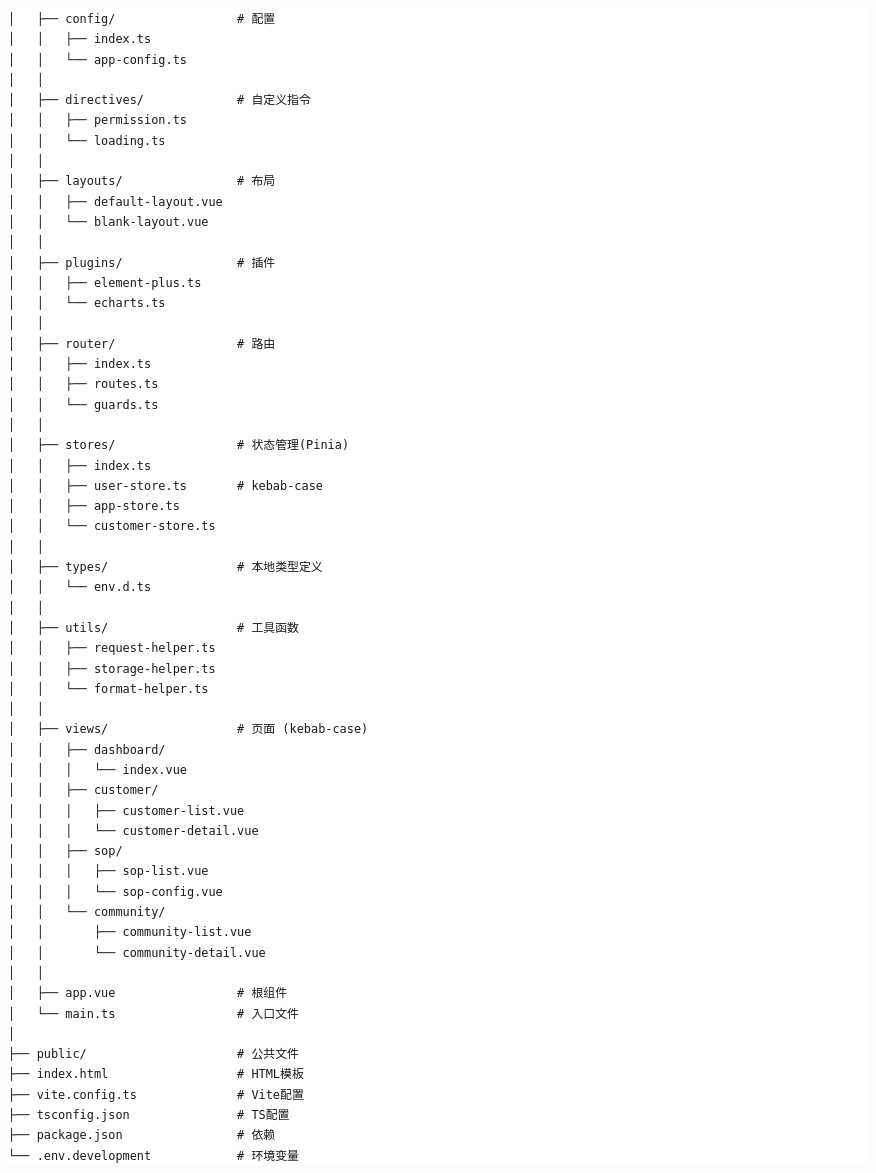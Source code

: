 ```
│   ├── config/                 # 配置
│   │   ├── index.ts
│   │   └── app-config.ts
│   │
│   ├── directives/             # 自定义指令
│   │   ├── permission.ts
│   │   └── loading.ts
│   │
│   ├── layouts/                # 布局
│   │   ├── default-layout.vue
│   │   └── blank-layout.vue
│   │
│   ├── plugins/                # 插件
│   │   ├── element-plus.ts
│   │   └── echarts.ts
│   │
│   ├── router/                 # 路由
│   │   ├── index.ts
│   │   ├── routes.ts
│   │   └── guards.ts
│   │
│   ├── stores/                 # 状态管理(Pinia)
│   │   ├── index.ts
│   │   ├── user-store.ts       # kebab-case
│   │   ├── app-store.ts
│   │   └── customer-store.ts
│   │
│   ├── types/                  # 本地类型定义
│   │   └── env.d.ts
│   │
│   ├── utils/                  # 工具函数
│   │   ├── request-helper.ts
│   │   ├── storage-helper.ts
│   │   └── format-helper.ts
│   │
│   ├── views/                  # 页面 (kebab-case)
│   │   ├── dashboard/
│   │   │   └── index.vue
│   │   ├── customer/
│   │   │   ├── customer-list.vue
│   │   │   └── customer-detail.vue
│   │   ├── sop/
│   │   │   ├── sop-list.vue
│   │   │   └── sop-config.vue
│   │   └── community/
│   │       ├── community-list.vue
│   │       └── community-detail.vue
│   │
│   ├── app.vue                 # 根组件
│   └── main.ts                 # 入口文件
│
├── public/                     # 公共文件
├── index.html                  # HTML模板
├── vite.config.ts              # Vite配置
├── tsconfig.json               # TS配置
├── package.json                # 依赖
└── .env.development            # 环境变量
```
